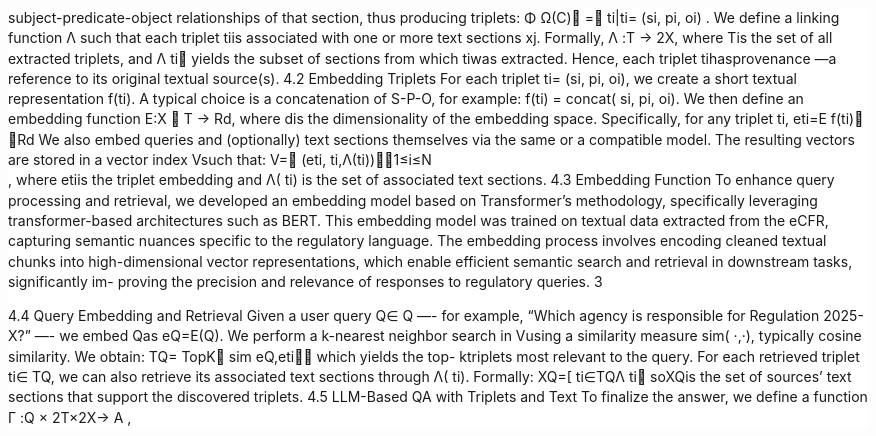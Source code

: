 subject-predicate-object relationships of that section, thus producing triplets:
Φ 
Ω(C)
=
ti|ti= (si, pi, oi)	
.
We define a linking function Λ such that each triplet tiis associated with one or more text sections xj.
Formally,
Λ :T → 2X,
where Tis the set of all extracted triplets, and Λ 
ti
yields the subset of sections from which tiwas extracted.
Hence, each triplet tihasprovenance —a reference to its original textual source(s).
4.2 Embedding Triplets
For each triplet ti= (si, pi, oi), we create a short textual representation f(ti). A typical choice is a
concatenation of S-P-O, for example:
f(ti) = concat( si, pi, oi).
We then define an embedding function
E:X ∪ T → Rd,
where dis the dimensionality of the embedding space. Specifically, for any triplet ti,
eti=E 
f(ti)
∈Rd
We also embed queries and (optionally) text sections themselves via the same or a compatible model.
The resulting vectors are stored in a vector index Vsuch that:
V=
(eti, ti,Λ(ti))1≤i≤N	
,
where etiis the triplet embedding and Λ( ti) is the set of associated text sections.
4.3 Embedding Function
To enhance query processing and retrieval, we developed an embedding model based on Transformer’s
methodology, specifically leveraging transformer-based architectures such as BERT. This embedding model
was trained on textual data extracted from the eCFR, capturing semantic nuances specific to the regulatory
language. The embedding process involves encoding cleaned textual chunks into high-dimensional vector
representations, which enable efficient semantic search and retrieval in downstream tasks, significantly im-
proving the precision and relevance of responses to regulatory queries.
3

4.4 Query Embedding and Retrieval
Given a user query Q∈ Q —- for example, “Which agency is responsible for Regulation 2025-X?” —- we
embed Qas
eQ=E(Q).
We perform a k-nearest neighbor search in Vusing a similarity measure sim( ·,·), typically cosine similarity.
We obtain:
TQ= TopK
sim 
eQ,eti
which yields the top- ktriplets most relevant to the query. For each retrieved triplet ti∈ TQ, we can also
retrieve its associated text sections through Λ( ti). Formally:
XQ=[
ti∈TQΛ 
ti
soXQis the set of sources’ text sections that support the discovered triplets.
4.5 LLM-Based QA with Triplets and Text
To finalize the answer, we define a function
Γ :Q × 2T×2X→ A ,